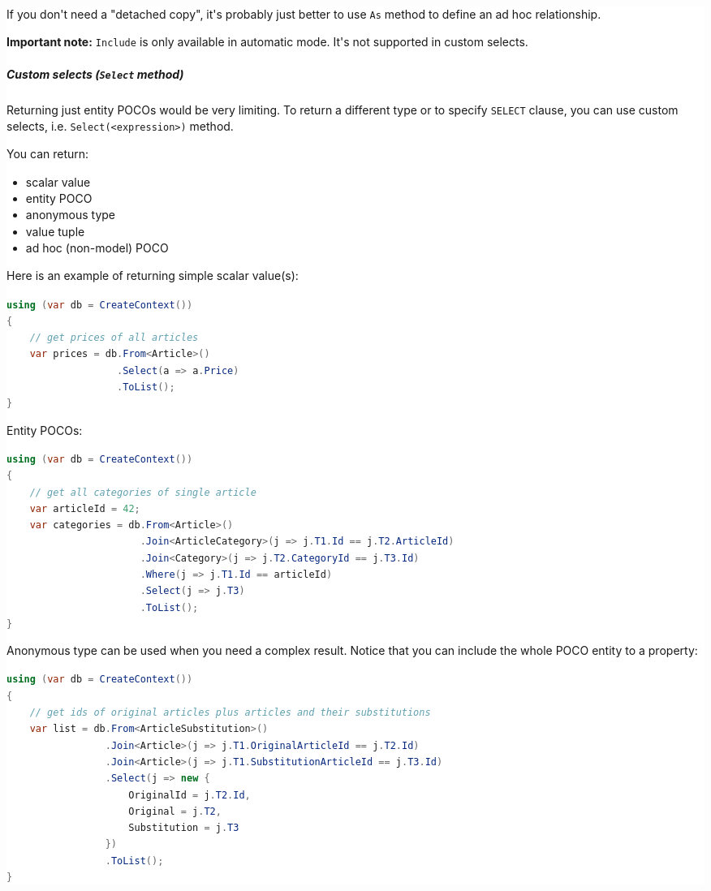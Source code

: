 If you don't need a "detached copy", it's probably just better to use `As` method to define an ad hoc relationship.

**Important note:** `Include` is only available in automatic mode. It's not supported in custom selects.

##### Custom selects (`Select` method)

Returning just entity POCOs would be very limiting. To return a different type or to specify `SELECT` clause, you can use custom selects, i.e. `Select(<expression>)` method.

You can return:

- scalar value
- entity POCO
- anonymous type
- value tuple
- ad hoc (non-model) POCO

Here is an example of returning simple scalar value(s):

```cs
using (var db = CreateContext())
{
    // get prices of all articles
    var prices = db.From<Article>()
                   .Select(a => a.Price)
                   .ToList();
}
```

Entity POCOs:

```cs
using (var db = CreateContext())
{
    // get all categories of single article
    var articleId = 42;
    var categories = db.From<Article>()
                       .Join<ArticleCategory>(j => j.T1.Id == j.T2.ArticleId)
                       .Join<Category>(j => j.T2.CategoryId == j.T3.Id)
                       .Where(j => j.T1.Id == articleId)
                       .Select(j => j.T3)
                       .ToList();
}
```

Anonymous type can be used when you need a complex result. Notice that you can include the whole POCO entity to a property:

```cs
using (var db = CreateContext())
{
    // get ids of original articles plus articles and their substitutions
    var list = db.From<ArticleSubstitution>()
                 .Join<Article>(j => j.T1.OriginalArticleId == j.T2.Id)
                 .Join<Article>(j => j.T1.SubstitutionArticleId == j.T3.Id)
                 .Select(j => new {
                     OriginalId = j.T2.Id,
                     Original = j.T2,
                     Substitution = j.T3
                 })
                 .ToList();
}
```
